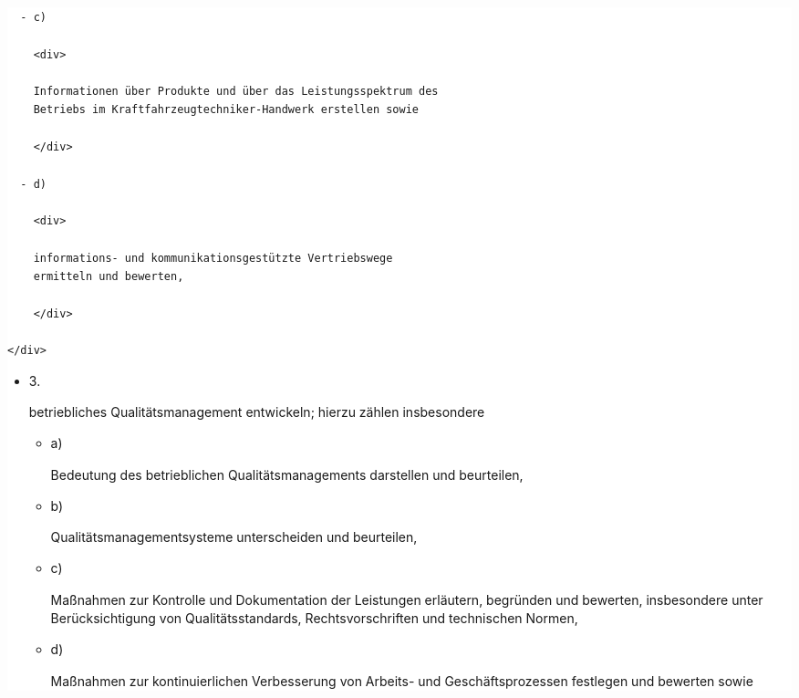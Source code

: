       - c)
        
        <div>
        
        Informationen über Produkte und über das Leistungsspektrum des
        Betriebs im Kraftfahrzeugtechniker-Handwerk erstellen sowie
        
        </div>
    
      - d)
        
        <div>
        
        informations- und kommunikationsgestützte Vertriebswege
        ermitteln und bewerten,
        
        </div>
    
    </div>

  - 3\.
    
    <div>
    
    betriebliches Qualitätsmanagement entwickeln; hierzu zählen
    insbesondere
    
      - a)
        
        <div>
        
        Bedeutung des betrieblichen Qualitätsmanagements darstellen und
        beurteilen,
        
        </div>
    
      - b)
        
        <div>
        
        Qualitätsmanagementsysteme unterscheiden und beurteilen,
        
        </div>
    
      - c)
        
        <div>
        
        Maßnahmen zur Kontrolle und Dokumentation der Leistungen
        erläutern, begründen und bewerten, insbesondere unter
        Berücksichtigung von Qualitätsstandards, Rechtsvorschriften und
        technischen Normen,
        
        </div>
    
      - d)
        
        <div>
        
        Maßnahmen zur kontinuierlichen Verbesserung von Arbeits- und
        Geschäftsprozessen festlegen und bewerten sowie
        
        </div>
    